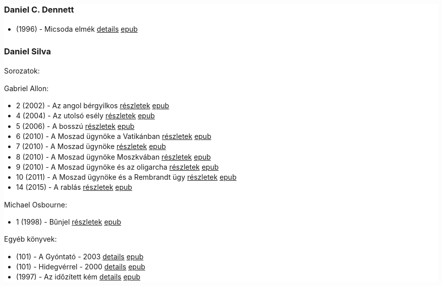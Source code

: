 ### Daniel C. Dennett

- (1996) - Micsoda elmék [details](#id_631) [epub](https://github.com/BercziSandor/calibre_lib/raw/main/Daniel%20C.%20Dennett/Micsoda%20elmek%20%28631%29/Micsoda%20elmek%20-%20Daniel%20C.%20Dennett.epub)

### Daniel Silva

Sorozatok:

Gabriel Allon:

- 2 (2002) - Az angol bérgyilkos [részletek](#id_819) [epub](https://github.com/BercziSandor/calibre_lib/raw/main/Daniel%20Silva/Az%20angol%20bergyilkos%20%28819%29/Az%20angol%20bergyilkos%20-%20Daniel%20Silva.epub)
- 4 (2004) - Az utolsó esély [részletek](#id_818) [epub](https://github.com/BercziSandor/calibre_lib/raw/main/Daniel%20Silva/Az%20utolso%20esely%20%28818%29/Az%20utolso%20esely%20-%20Daniel%20Silva.epub)
- 5 (2006) - A bosszú [részletek](#id_808) [epub](https://github.com/BercziSandor/calibre_lib/raw/main/Daniel%20Silva/A%20bosszu%20%28808%29/A%20bosszu%20-%20Daniel%20Silva.epub)
- 6 (2010) - A Moszad ügynöke a Vatikánban [részletek](#id_811) [epub](https://github.com/BercziSandor/calibre_lib/raw/main/Daniel%20Silva/A%20Moszad%20ugynoke%20a%20Vatikanban%20%28811%29/A%20Moszad%20ugynoke%20a%20Vatikanban%20-%20Daniel%20Silva.epub)
- 7 (2010) - A Moszad ügynöke [részletek](#id_810) [epub](https://github.com/BercziSandor/calibre_lib/raw/main/Daniel%20Silva/A%20Moszad%20ugynoke%20%28810%29/A%20Moszad%20ugynoke%20-%20Daniel%20Silva.epub)
- 8 (2010) - A Moszad ügynöke Moszkvában [részletek](#id_814) [epub](https://github.com/BercziSandor/calibre_lib/raw/main/Daniel%20Silva/A%20Moszad%20ugynoke%20Moszkvaban%20%28814%29/A%20Moszad%20ugynoke%20Moszkvaban%20-%20Daniel%20Silva.epub)
- 9 (2010) - A Moszad ügynöke és az oligarcha [részletek](#id_813) [epub](https://github.com/BercziSandor/calibre_lib/raw/main/Daniel%20Silva/A%20Moszad%20ugynoke%20es%20az%20oligarcha%20%28813%29/A%20Moszad%20ugynoke%20es%20az%20oligarch%20-%20Daniel%20Silva.epub)
- 10 (2011) - A Moszad ügynöke és a Rembrandt ügy [részletek](#id_812) [epub](https://github.com/BercziSandor/calibre_lib/raw/main/Daniel%20Silva/A%20Moszad%20ugynoke%20es%20a%20Rembrandt%20ugy%20%28812%29/A%20Moszad%20ugynoke%20es%20a%20Rembrandt%20-%20Daniel%20Silva.epub)
- 14 (2015) - A rablás [részletek](#id_957) [epub](https://github.com/BercziSandor/calibre_lib/raw/main/Daniel%20Silva/A%20rablas%20%28957%29/A%20rablas%20-%20Daniel%20Silva.epub)

Michael Osbourne:

- 1 (1998) - Bűnjel [részletek](#id_816) [epub](https://github.com/BercziSandor/calibre_lib/raw/main/Daniel%20Silva/Bunjel%20%28816%29/Bunjel%20-%20Daniel%20Silva.epub)

Egyéb könyvek:

- (101) - A Gyóntató - 2003 [details](#id_809) [epub](https://github.com/BercziSandor/calibre_lib/raw/main/Daniel%20Silva/A%20Gyontato%20-%202003%20%28809%29/A%20Gyontato%20-%202003%20-%20Daniel%20Silva.epub)
- (101) - Hidegvérrel - 2000 [details](#id_817) [epub](https://github.com/BercziSandor/calibre_lib/raw/main/Daniel%20Silva/Hidegverrel%20-%202000%20%28817%29/Hidegverrel%20-%202000%20-%20Daniel%20Silva.epub)
- (1997) - Az időzített kém [details](#id_815) [epub](https://github.com/BercziSandor/calibre_lib/raw/main/Daniel%20Silva/Az%20idozitett%20kem%20%28815%29/Az%20idozitett%20kem%20-%20Daniel%20Silva.epub)
